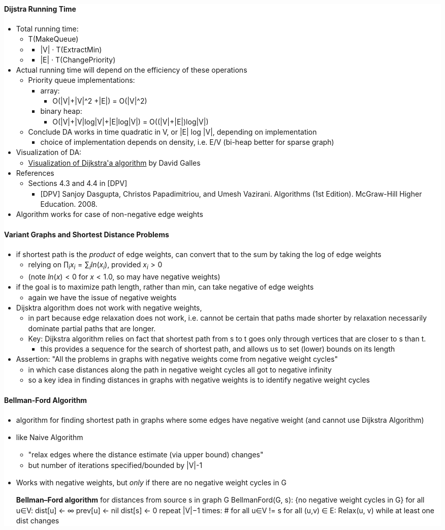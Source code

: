#### Dijstra Running Time
- Total running time:
    - T(MakeQueue) 
    - + |V| · T(ExtractMin) 
    - + |E| · T(ChangePriority)
- Actual running time will depend on the efficiency of these operations
    - Priority queue implementations:
        - array:
            - O(|V|+|V|^2 +|E|) = O(|V|^2)
        - binary heap:
            - O(|V|+|V|log|V|+|E|log|V|) = O((|V|+|E|)log|V|)
    - Conclude DA works in time quadratic in V, or |E| log |V|, depending on implementation
        - choice of implementation depends on density, i.e. E/V (bi-heap better for sparse graph)
- Visualization of DA:
    - [Visualization of Dijkstra'a algorithm](http://www.cs.usfca.edu/~galles/visualization/Dijkstra.html) by David Galles
- References
    - Sections 4.3 and 4.4 in [DPV]
        - [DPV] Sanjoy Dasgupta, Christos Papadimitriou, and Umesh Vazirani. Algorithms (1st Edition). McGraw-Hill Higher Education. 2008.
- Algorithm works for case of non-negative edge weights

#### Variant Graphs and Shortest Distance Problems
- if shortest path is the _product_ of edge weights, can convert that to the sum by taking the log of edge weights
    - relying on $\prod_i x_i = \sum_i ln(x_i)$, provided $x_i > 0$
    - (note $ln(x) < 0$ for $x<1.0$, so may have negative weights)
- if the goal is to maximize path length, rather than min, can take negative of edge weights
    - again we have the issue of negative weights
- Dijsktra algorithm does not work with negative weights, 
    - in part because edge relaxation does not work, i.e. cannot be certain that paths made shorter by relaxation necessarily dominate partial paths that are longer.
    - Key: Dijkstra algorithm relies on fact that shortest path from s to t goes only through vertices that are closer to s than t.
        - this provides a sequence for the search of shortest path, and allows us to set (lower) bounds on its length
- Assertion: "All the problems in graphs with negative weights come from negative weight cycles"
    - in which case distances along the path in negative weight cycles all got to negative infinity
    - so a key idea in finding distances in graphs with negative weights is to identify negative weight cycles

#### Bellman-Ford Algorithm
- algorithm for finding shortest path in graphs where some edges have negative weight (and cannot use Dijkstra Algorithm)
- like Naive Algorithm
    - "relax edges where the distance estimate (via upper bound) changes"
    - but number of iterations specified/bounded by |V|-1
- Works with negative weights, but _only_ if there are no negative weight cycles in G

    **Bellman–Ford algorithm** for distances from source s in graph G
    BellmanFord(G, s):
    {no negative weight cycles in G}
    for all u∈V:
        dist[u] ← ∞
        prev[u] ← nil
    dist[s] ← 0
    repeat |V|−1 times: # for all u∈V != s
        for all (u,v) ∈ E:
            Relax(u, v)
        while 
            at least one dist changes
